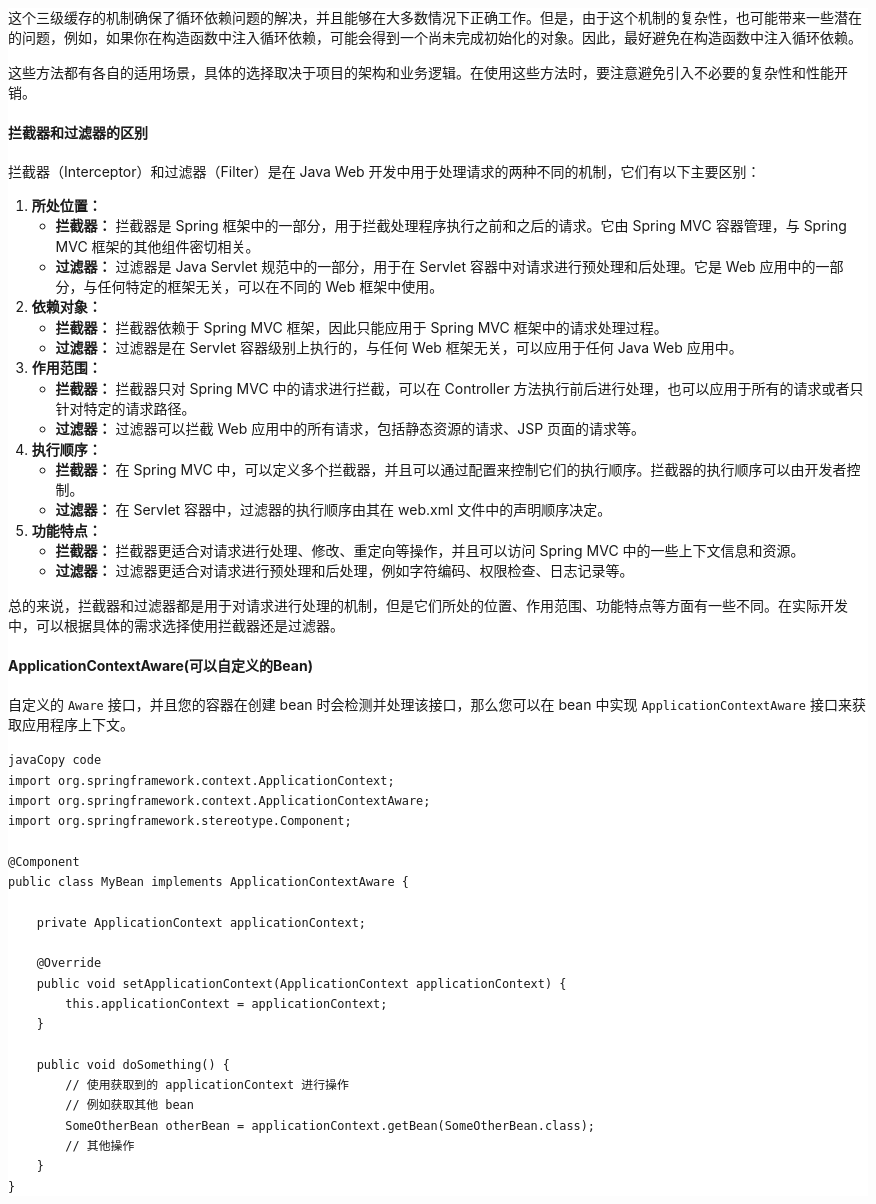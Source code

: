 这个三级缓存的机制确保了循环依赖问题的解决，并且能够在大多数情况下正确工作。但是，由于这个机制的复杂性，也可能带来一些潜在的问题，例如，如果你在构造函数中注入循环依赖，可能会得到一个尚未完成初始化的对象。因此，最好避免在构造函数中注入循环依赖。

这些方法都有各自的适用场景，具体的选择取决于项目的架构和业务逻辑。在使用这些方法时，要注意避免引入不必要的复杂性和性能开销。



#### 拦截器和过滤器的区别

拦截器（Interceptor）和过滤器（Filter）是在 Java Web 开发中用于处理请求的两种不同的机制，它们有以下主要区别：

1. **所处位置：**
   - **拦截器：** 拦截器是 Spring 框架中的一部分，用于拦截处理程序执行之前和之后的请求。它由 Spring MVC 容器管理，与 Spring MVC 框架的其他组件密切相关。
   - **过滤器：** 过滤器是 Java Servlet 规范中的一部分，用于在 Servlet 容器中对请求进行预处理和后处理。它是 Web 应用中的一部分，与任何特定的框架无关，可以在不同的 Web 框架中使用。
2. **依赖对象：**
   - **拦截器：** 拦截器依赖于 Spring MVC 框架，因此只能应用于 Spring MVC 框架中的请求处理过程。
   - **过滤器：** 过滤器是在 Servlet 容器级别上执行的，与任何 Web 框架无关，可以应用于任何 Java Web 应用中。
3. **作用范围：**
   - **拦截器：** 拦截器只对 Spring MVC 中的请求进行拦截，可以在 Controller 方法执行前后进行处理，也可以应用于所有的请求或者只针对特定的请求路径。
   - **过滤器：** 过滤器可以拦截 Web 应用中的所有请求，包括静态资源的请求、JSP 页面的请求等。
4. **执行顺序：**
   - **拦截器：** 在 Spring MVC 中，可以定义多个拦截器，并且可以通过配置来控制它们的执行顺序。拦截器的执行顺序可以由开发者控制。
   - **过滤器：** 在 Servlet 容器中，过滤器的执行顺序由其在 web.xml 文件中的声明顺序决定。
5. **功能特点：**
   - **拦截器：** 拦截器更适合对请求进行处理、修改、重定向等操作，并且可以访问 Spring MVC 中的一些上下文信息和资源。
   - **过滤器：** 过滤器更适合对请求进行预处理和后处理，例如字符编码、权限检查、日志记录等。

总的来说，拦截器和过滤器都是用于对请求进行处理的机制，但是它们所处的位置、作用范围、功能特点等方面有一些不同。在实际开发中，可以根据具体的需求选择使用拦截器还是过滤器。



#### ApplicationContextAware(可以自定义的Bean)

自定义的 `Aware` 接口，并且您的容器在创建 bean 时会检测并处理该接口，那么您可以在 bean 中实现 `ApplicationContextAware` 接口来获取应用程序上下文。

```
javaCopy code
import org.springframework.context.ApplicationContext;
import org.springframework.context.ApplicationContextAware;
import org.springframework.stereotype.Component;

@Component
public class MyBean implements ApplicationContextAware {

    private ApplicationContext applicationContext;

    @Override
    public void setApplicationContext(ApplicationContext applicationContext) {
        this.applicationContext = applicationContext;
    }

    public void doSomething() {
        // 使用获取到的 applicationContext 进行操作
        // 例如获取其他 bean
        SomeOtherBean otherBean = applicationContext.getBean(SomeOtherBean.class);
        // 其他操作
    }
}

```
